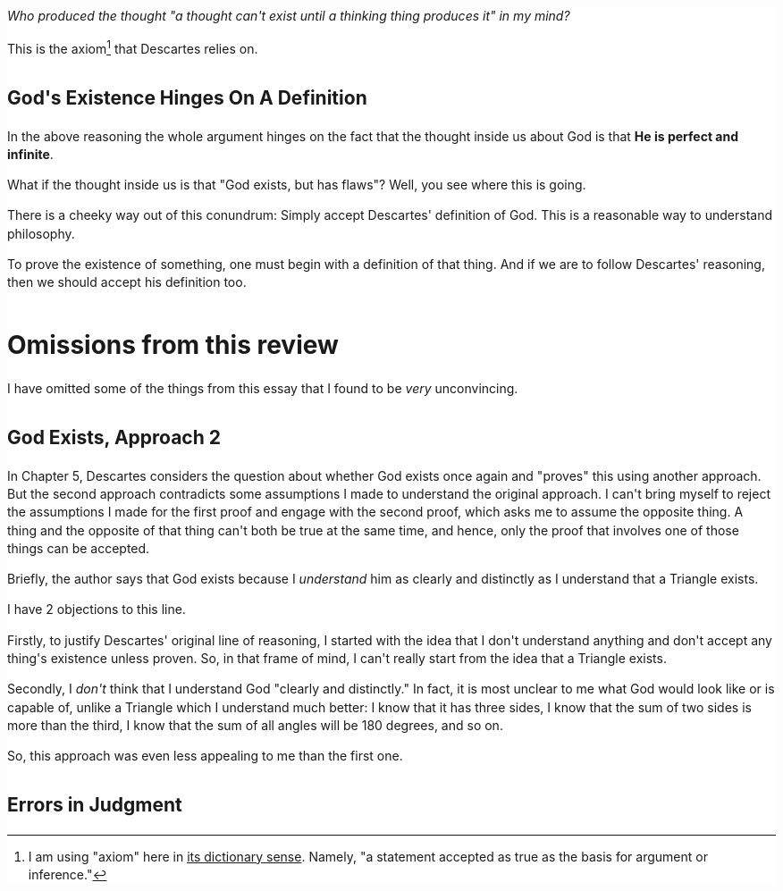 _Who produced the thought "a thought can't exist until a thinking thing produces it" in my mind?_

This is the axiom[^3] that Descartes relies on.


## God's Existence Hinges On A Definition

In the above reasoning the whole argument hinges on the fact that the thought inside us about God is
that **He is perfect and infinite**.

What if the thought inside us is that "God exists, but has flaws"? Well, you see where this is
going.

There is a cheeky way out of this conundrum: Simply accept Descartes' definition of God. This is a
reasonable way to understand philosophy.

To prove the existence of something, one must begin with a definition of that thing. And if we are
to follow Descartes' reasoning, then we should accept his definition too.


# Omissions from this review

I have omitted some of the things from this essay that I found to be _very_ unconvincing.


## God Exists, Approach 2

In Chapter 5, Descartes considers the question about whether God exists once again and "proves" this
using another approach. But the second approach contradicts some assumptions I made to understand
the original approach. I can't bring myself to reject the assumptions I made for the first proof and
engage with the second proof, which asks me to assume the opposite thing. A thing and the opposite
of that thing can't both be true at the same time, and hence, only the proof that involves one of
those things can be accepted.

Briefly, the author says that God exists because I _understand_ him as clearly and distinctly as I
understand that a Triangle exists.

I have 2 objections to this line.

Firstly, to justify Descartes' original line of reasoning, I started with the idea that I don't
understand anything and don't accept any thing's existence unless proven. So, in that frame of mind,
I can't really start from the idea that a Triangle exists.

Secondly, I _don't_ think that I understand God "clearly and distinctly." In fact, it is most
unclear to me what God would look like or is capable of, unlike a Triangle which I understand much
better: I know that it has three sides, I know that the sum of two sides is more than the third, I
know that the sum of all angles will be 180 degrees, and so on.

So, this approach was even less appealing to me than the first one.


## Errors in Judgment


[^1]: The full quote is "I doubt, therefore I think; I think, therefore I am."
[^2]: Descartes counsels the reader early in the essay that they should read ahead only if they are willing to put their prejudices aside and meditate with him on the subject at hand. He also says "Discerning men are few and far between," which was probably the only light, humorous line in all of the 77 pages.
[^3]: I am using "axiom" here in [its dictionary sense](https://www.merriam-webster.com/dictionary/axiom). Namely, "a statement accepted as true as the basis for argument or inference."